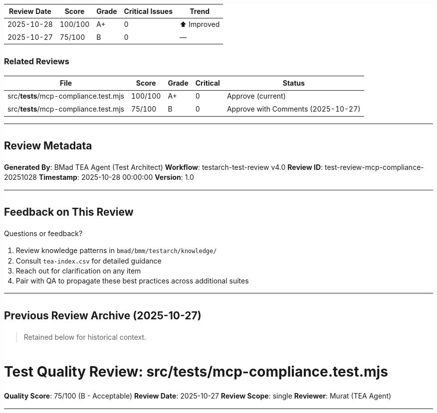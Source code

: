 | Review Date  | Score  | Grade | Critical Issues | Trend |
| ------------ | ------ | ----- | --------------- | ----- |
| 2025-10-28   | 100/100| A+    | 0               | ⬆️ Improved |
| 2025-10-27   | 75/100 | B     | 0               | — |

### Related Reviews

| File                                  | Score  | Grade | Critical | Status                  |
| ------------------------------------- | ------ | ----- | -------- | ----------------------- |
| src/__tests__/mcp-compliance.test.mjs | 100/100| A+    | 0        | Approve (current)       |
| src/__tests__/mcp-compliance.test.mjs | 75/100 | B     | 0        | Approve with Comments (2025-10-27) |

---

## Review Metadata

**Generated By**: BMad TEA Agent (Test Architect)
**Workflow**: testarch-test-review v4.0
**Review ID**: test-review-mcp-compliance-20251028
**Timestamp**: 2025-10-28 00:00:00
**Version**: 1.0

---

## Feedback on This Review

Questions or feedback?

1. Review knowledge patterns in `bmad/bmm/testarch/knowledge/`
2. Consult `tea-index.csv` for detailed guidance
3. Reach out for clarification on any item
4. Pair with QA to propagate these best practices across additional suites

---

## Previous Review Archive (2025-10-27)

> Retained below for historical context.

# Test Quality Review: src/__tests__/mcp-compliance.test.mjs

**Quality Score**: 75/100 (B - Acceptable)
**Review Date**: 2025-10-27
**Review Scope**: single
**Reviewer**: Murat (TEA Agent)

---
